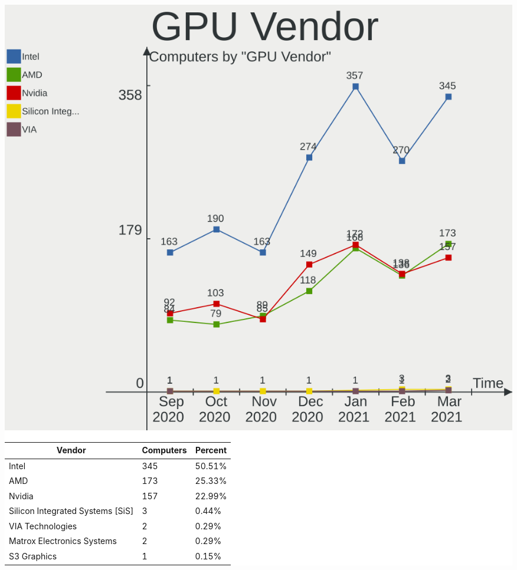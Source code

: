 ![GPU Vendor](./images/line_chart/gpu_vendor.svg)

| Vendor                           | Computers | Percent |
|----------------------------------|-----------|---------|
| Intel                            | 345       | 50.51%  |
| AMD                              | 173       | 25.33%  |
| Nvidia                           | 157       | 22.99%  |
| Silicon Integrated Systems [SiS] | 3         | 0.44%   |
| VIA Technologies                 | 2         | 0.29%   |
| Matrox Electronics Systems       | 2         | 0.29%   |
| S3 Graphics                      | 1         | 0.15%   |
